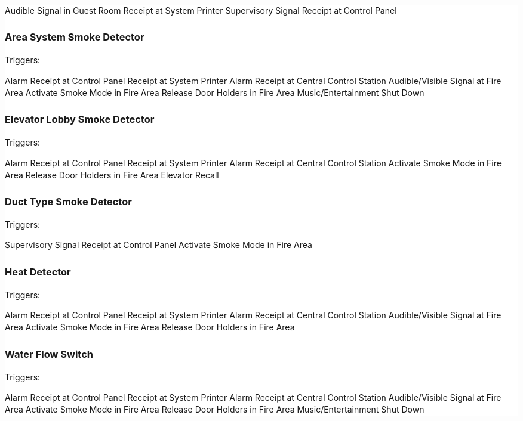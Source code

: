 Audible Signal in Guest Room
Receipt at System Printer
Supervisory Signal Receipt at Control Panel

### Area System Smoke Detector

Triggers:


Alarm Receipt at Control Panel
Receipt at System Printer
Alarm Receipt at Central Control Station
Audible/Visible Signal at Fire Area
Activate Smoke Mode in Fire Area
Release Door Holders in Fire Area
Music/Entertainment Shut Down

### Elevator Lobby Smoke Detector

Triggers:


Alarm Receipt at Control Panel
Receipt at System Printer
Alarm Receipt at Central Control Station
Activate Smoke Mode in Fire Area
Release Door Holders in Fire Area
Elevator Recall

### Duct Type Smoke Detector

Triggers:


Supervisory Signal Receipt at Control Panel
Activate Smoke Mode in Fire Area

### Heat Detector

Triggers:


Alarm Receipt at Control Panel
Receipt at System Printer
Alarm Receipt at Central Control Station
Audible/Visible Signal at Fire Area
Activate Smoke Mode in Fire Area
Release Door Holders in Fire Area

### Water Flow Switch

Triggers:


Alarm Receipt at Control Panel
Receipt at System Printer
Alarm Receipt at Central Control Station
Audible/Visible Signal at Fire Area
Activate Smoke Mode in Fire Area
Release Door Holders in Fire Area
Music/Entertainment Shut Down
